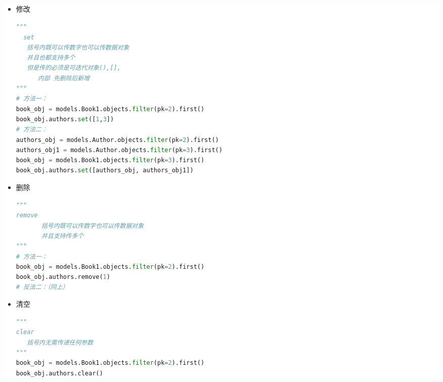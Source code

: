      
   
   * 修改
   
     ```python
     """
       set
     	括号内既可以传数字也可以传数据对象
       	并且也都支持多个
       	但是传的必须是可迭代对象(),[],
           内部 先删除后新增
     """
     # 方法一：
     book_obj = models.Book1.objects.filter(pk=2).first()
     book_obj.authors.set([1,3])
     # 方法二：
     authors_obj = models.Author.objects.filter(pk=2).first()
     authors_obj1 = models.Author.objects.filter(pk=3).first()
     book_obj = models.Book1.objects.filter(pk=3).first()
     book_obj.authors.set([authors_obj, authors_obj1])
     ```
   
     
   
   * 删除
   
     ```python
     """
     remove  
            括号内既可以传数字也可以传数据对象
            并且支持传多个
     """
     # 方法一：
     book_obj = models.Book1.objects.filter(pk=2).first()
     book_obj.authors.remove(1)
     # 反法二：（同上）
     ```
   
     
   
   * 清空
   
     ```python
     """
     clear
     	括号内无需传递任何参数
     """
     book_obj = models.Book1.objects.filter(pk=2).first()
     book_obj.authors.clear()
     ```
